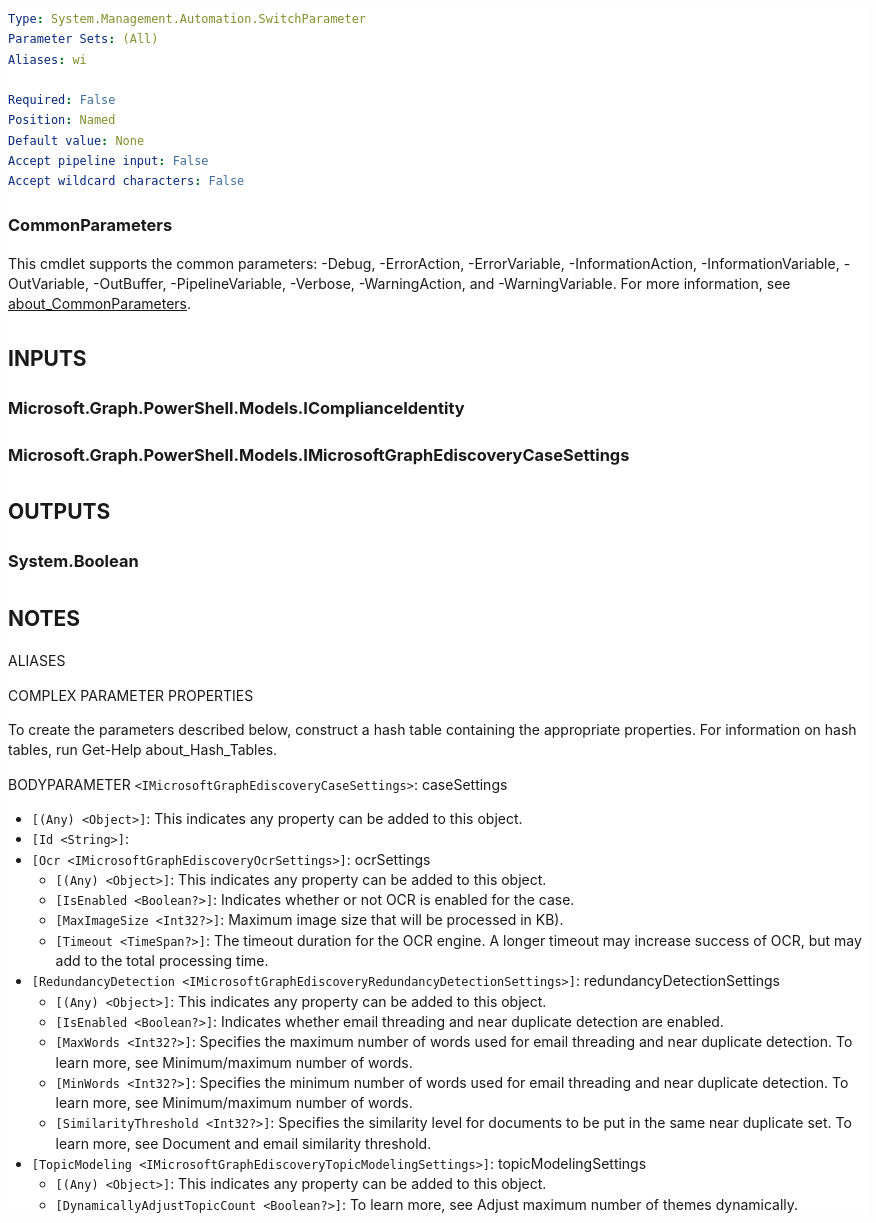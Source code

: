 ```yaml
Type: System.Management.Automation.SwitchParameter
Parameter Sets: (All)
Aliases: wi

Required: False
Position: Named
Default value: None
Accept pipeline input: False
Accept wildcard characters: False
```

### CommonParameters
This cmdlet supports the common parameters: -Debug, -ErrorAction, -ErrorVariable, -InformationAction, -InformationVariable, -OutVariable, -OutBuffer, -PipelineVariable, -Verbose, -WarningAction, and -WarningVariable. For more information, see [about_CommonParameters](http://go.microsoft.com/fwlink/?LinkID=113216).

## INPUTS

### Microsoft.Graph.PowerShell.Models.IComplianceIdentity

### Microsoft.Graph.PowerShell.Models.IMicrosoftGraphEdiscoveryCaseSettings

## OUTPUTS

### System.Boolean

## NOTES

ALIASES

COMPLEX PARAMETER PROPERTIES

To create the parameters described below, construct a hash table containing the appropriate properties. For information on hash tables, run Get-Help about_Hash_Tables.


BODYPARAMETER `<IMicrosoftGraphEdiscoveryCaseSettings>`: caseSettings
  - `[(Any) <Object>]`: This indicates any property can be added to this object.
  - `[Id <String>]`: 
  - `[Ocr <IMicrosoftGraphEdiscoveryOcrSettings>]`: ocrSettings
    - `[(Any) <Object>]`: This indicates any property can be added to this object.
    - `[IsEnabled <Boolean?>]`: Indicates whether or not OCR is enabled for the case.
    - `[MaxImageSize <Int32?>]`: Maximum image size that will be processed in KB).
    - `[Timeout <TimeSpan?>]`: The timeout duration for the OCR engine. A longer timeout may increase success of OCR, but may add to the total processing time.
  - `[RedundancyDetection <IMicrosoftGraphEdiscoveryRedundancyDetectionSettings>]`: redundancyDetectionSettings
    - `[(Any) <Object>]`: This indicates any property can be added to this object.
    - `[IsEnabled <Boolean?>]`: Indicates whether email threading and near duplicate detection are enabled.
    - `[MaxWords <Int32?>]`: Specifies the maximum number of words used for email threading and near duplicate detection. To learn more, see Minimum/maximum number of words.
    - `[MinWords <Int32?>]`: Specifies the minimum number of words used for email threading and near duplicate detection. To learn more, see Minimum/maximum number of words.
    - `[SimilarityThreshold <Int32?>]`: Specifies the similarity level for documents to be put in the same near duplicate set. To learn more, see Document and email similarity threshold.
  - `[TopicModeling <IMicrosoftGraphEdiscoveryTopicModelingSettings>]`: topicModelingSettings
    - `[(Any) <Object>]`: This indicates any property can be added to this object.
    - `[DynamicallyAdjustTopicCount <Boolean?>]`: To learn more, see Adjust maximum number of themes dynamically.